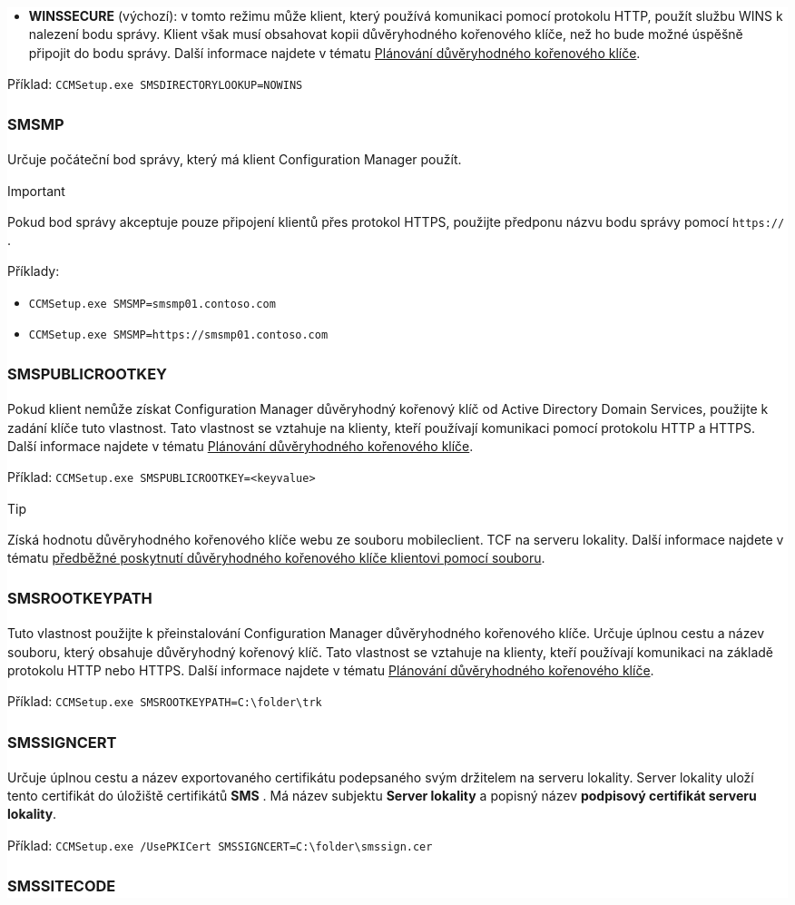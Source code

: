 - **WINSSECURE** (výchozí): v tomto režimu může klient, který používá komunikaci pomocí protokolu HTTP, použít službu WINS k nalezení bodu správy. Klient však musí obsahovat kopii důvěryhodného kořenového klíče, než ho bude možné úspěšně připojit do bodu správy. Další informace najdete v tématu [Plánování důvěryhodného kořenového klíče](../../plan-design/security/plan-for-security.md#BKMK_PlanningForRTK).

Příklad: `CCMSetup.exe SMSDIRECTORYLOOKUP=NOWINS`  

### <a name="smsmp"></a>SMSMP

Určuje počáteční bod správy, který má klient Configuration Manager použít.  

> [!IMPORTANT]  
> Pokud bod správy akceptuje pouze připojení klientů přes protokol HTTPS, použijte předponu názvu bodu správy pomocí `https://` .

Příklady:

- `CCMSetup.exe SMSMP=smsmp01.contoso.com`

- `CCMSetup.exe SMSMP=https://smsmp01.contoso.com`  

### <a name="smspublicrootkey"></a>SMSPUBLICROOTKEY

Pokud klient nemůže získat Configuration Manager důvěryhodný kořenový klíč od Active Directory Domain Services, použijte k zadání klíče tuto vlastnost. Tato vlastnost se vztahuje na klienty, kteří používají komunikaci pomocí protokolu HTTP a HTTPS. Další informace najdete v tématu [Plánování důvěryhodného kořenového klíče](../../plan-design/security/plan-for-security.md#BKMK_PlanningForRTK).

Příklad: `CCMSetup.exe SMSPUBLICROOTKEY=<keyvalue>`

> [!TIP]
> Získá hodnotu důvěryhodného kořenového klíče webu ze souboru mobileclient. TCF na serveru lokality. Další informace najdete v tématu [předběžné poskytnutí důvěryhodného kořenového klíče klientovi pomocí souboru](../../plan-design/security/plan-for-security.md#bkmk_trk-provision-file).

### <a name="smsrootkeypath"></a>SMSROOTKEYPATH

Tuto vlastnost použijte k přeinstalování Configuration Manager důvěryhodného kořenového klíče. Určuje úplnou cestu a název souboru, který obsahuje důvěryhodný kořenový klíč. Tato vlastnost se vztahuje na klienty, kteří používají komunikaci na základě protokolu HTTP nebo HTTPS. Další informace najdete v tématu [Plánování důvěryhodného kořenového klíče](../../plan-design/security/plan-for-security.md#BKMK_PlanningForRTK).

Příklad: `CCMSetup.exe SMSROOTKEYPATH=C:\folder\trk`

### <a name="smssigncert"></a>SMSSIGNCERT

Určuje úplnou cestu a název exportovaného certifikátu podepsaného svým držitelem na serveru lokality. Server lokality uloží tento certifikát do úložiště certifikátů **SMS** . Má název subjektu **Server lokality** a popisný název **podpisový certifikát serveru lokality**.

Příklad: `CCMSetup.exe /UsePKICert SMSSIGNCERT=C:\folder\smssign.cer`

### <a name="smssitecode"></a>SMSSITECODE
